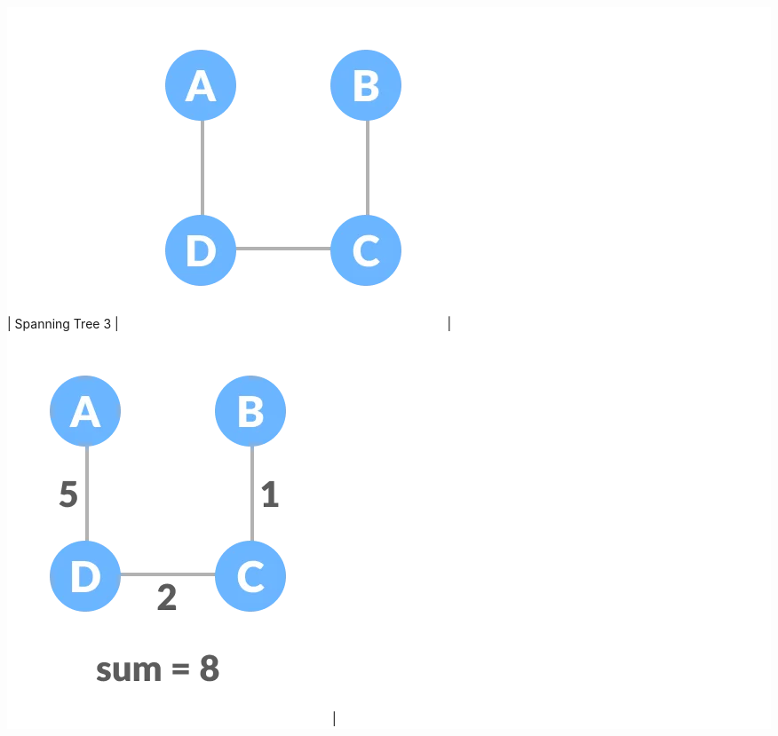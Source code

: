 | Spanning Tree 3 | ![Spanning Tree 3](../assets/spanning-tree/spanning-tree-3.webp) | ![Spanning Tree 3](../assets/spanning-tree/weighted-spanning-tree-3.webp) |